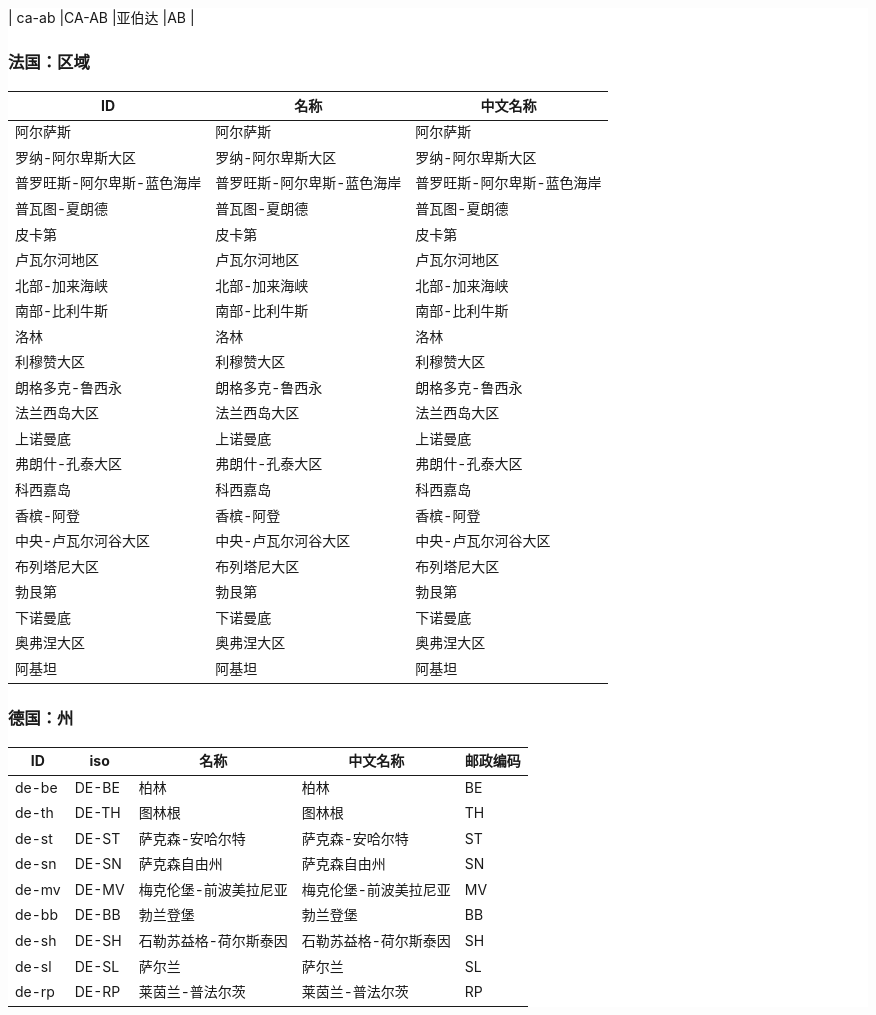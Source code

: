 | ca-ab |CA-AB |亚伯达 |AB |

### <a name="france-regions"></a>法国：区域
| ID | 名称 | 中文名称 |
| --- | --- | --- |
| 阿尔萨斯 |阿尔萨斯 |阿尔萨斯 |
| 罗纳-阿尔卑斯大区 |罗纳-阿尔卑斯大区 |罗纳-阿尔卑斯大区 |
| 普罗旺斯-阿尔卑斯-蓝色海岸 |普罗旺斯-阿尔卑斯-蓝色海岸 |普罗旺斯-阿尔卑斯-蓝色海岸 |
| 普瓦图-夏朗德 |普瓦图-夏朗德 |普瓦图-夏朗德 |
| 皮卡第 |皮卡第 |皮卡第 |
| 卢瓦尔河地区 |卢瓦尔河地区 |卢瓦尔河地区 |
| 北部-加来海峡 |北部-加来海峡 |北部-加来海峡 |
| 南部-比利牛斯 |南部-比利牛斯 |南部-比利牛斯 |
| 洛林 |洛林 |洛林 |
| 利穆赞大区 |利穆赞大区 |利穆赞大区 |
| 朗格多克-鲁西永 |朗格多克-鲁西永 |朗格多克-鲁西永 |
| 法兰西岛大区 |法兰西岛大区 |法兰西岛大区 |
| 上诺曼底 |上诺曼底 |上诺曼底 |
| 弗朗什-孔泰大区 |弗朗什-孔泰大区 |弗朗什-孔泰大区 |
| 科西嘉岛 |科西嘉岛 |科西嘉岛 |
| 香槟-阿登 |香槟-阿登 |香槟-阿登 |
| 中央-卢瓦尔河谷大区 |中央-卢瓦尔河谷大区 |中央-卢瓦尔河谷大区 |
| 布列塔尼大区 |布列塔尼大区 |布列塔尼大区 |
| 勃艮第 |勃艮第 |勃艮第 |
| 下诺曼底 |下诺曼底 |下诺曼底 |
| 奥弗涅大区 |奥弗涅大区 |奥弗涅大区 |
| 阿基坦 |阿基坦 |阿基坦 |

### <a name="germany-states"></a>德国：州
| ID | iso | 名称 | 中文名称 | 邮政编码 |
| --- | --- | --- | --- | --- |
| de-be |DE-BE |柏林 |柏林 |BE |
| de-th |DE-TH |图林根 |图林根 |TH |
| de-st |DE-ST |萨克森-安哈尔特 |萨克森-安哈尔特 |ST |
| de-sn |DE-SN |萨克森自由州 |萨克森自由州 |SN |
| de-mv |DE-MV |梅克伦堡-前波美拉尼亚 |梅克伦堡-前波美拉尼亚 |MV |
| de-bb |DE-BB |勃兰登堡 |勃兰登堡 |BB |
| de-sh |DE-SH |石勒苏益格-荷尔斯泰因 |石勒苏益格-荷尔斯泰因 |SH |
| de-sl |DE-SL |萨尔兰 |萨尔兰 |SL |
| de-rp |DE-RP |莱茵兰-普法尔茨 |莱茵兰-普法尔茨 |RP |